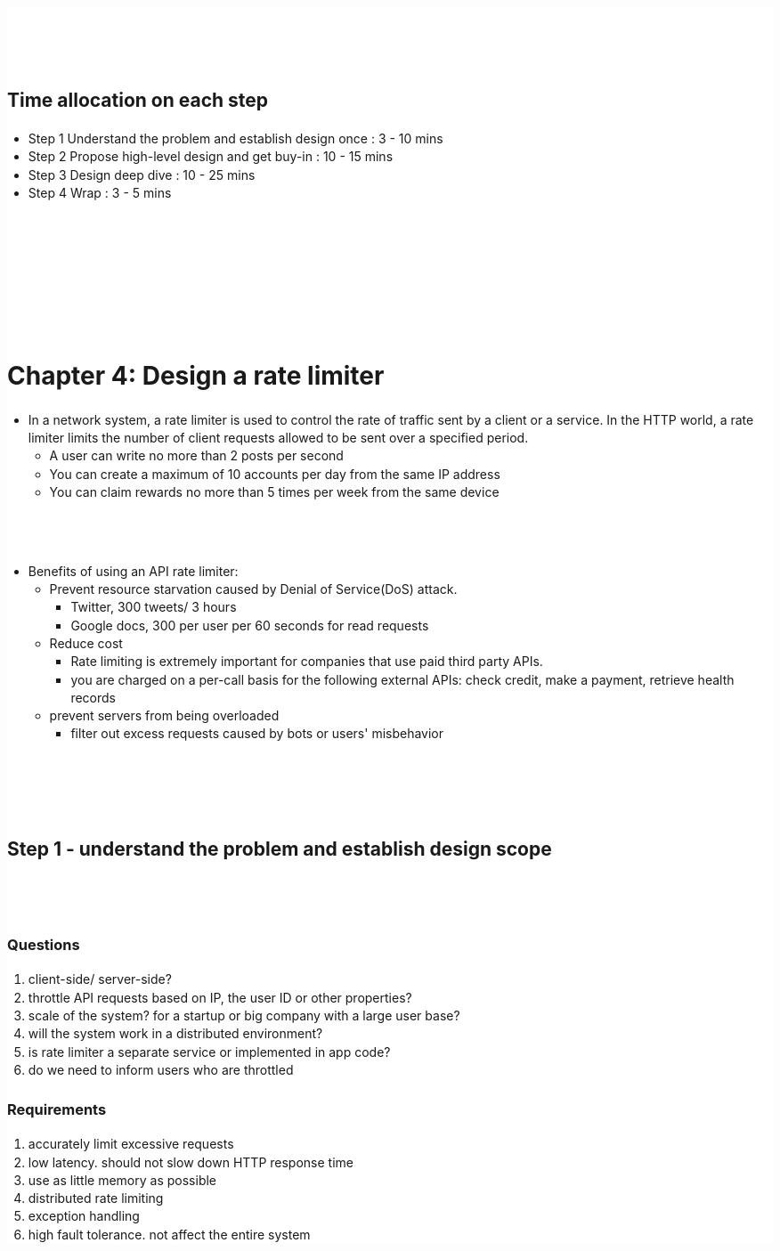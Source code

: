 <br><br><br>

## Time allocation on each step
- Step 1 Understand the problem and establish design once : 3 - 10 mins
- Step 2 Propose high-level design and get buy-in : 10 - 15 mins
- Step 3 Design deep dive : 10 - 25 mins
- Step 4 Wrap : 3 - 5 mins

<br><br><br><br><br><br>

# Chapter 4: Design a rate limiter
- In a network system, a rate limiter is used to control the rate of traffic sent by a client or a service. In the HTTP world, a rate limiter limits the number of client requests allowed to be sent over a specified period.
    - A user can write no more than 2 posts per second
    - You can create a maximum of 10 accounts per day from the same IP address
    - You can claim rewards no more than 5 times per week from the same device

<br><br>

- Benefits of using an API rate limiter:
    - Prevent resource starvation caused by Denial of Service(DoS) attack.
        - Twitter, 300 tweets/ 3 hours
        - Google docs, 300 per user per 60 seconds for read requests
    - Reduce cost
        - Rate limiting is extremely important for companies that use paid third party APIs.
        - you are charged on a per-call basis for the following external APIs: check credit, make a payment, retrieve health records
    - prevent servers from being overloaded
        - filter out excess requests caused by bots or users' misbehavior

<br><br><br>

## Step 1 - understand the problem and establish design scope

<br><br>

### Questions
1. client-side/ server-side?
2. throttle API requests based on IP, the user ID or other properties?
3. scale of the system? for a startup or big company with a large user base?
4. will the system work in a distributed environment?
5. is rate limiter a separate service or implemented in app code?
6. do we need to inform users who are throttled

### Requirements
1. accurately limit excessive requests
2. low latency. should not slow down HTTP response time
3. use as little memory as possible
4. distributed rate limiting 
5. exception handling
6. high fault tolerance. not affect the entire system
